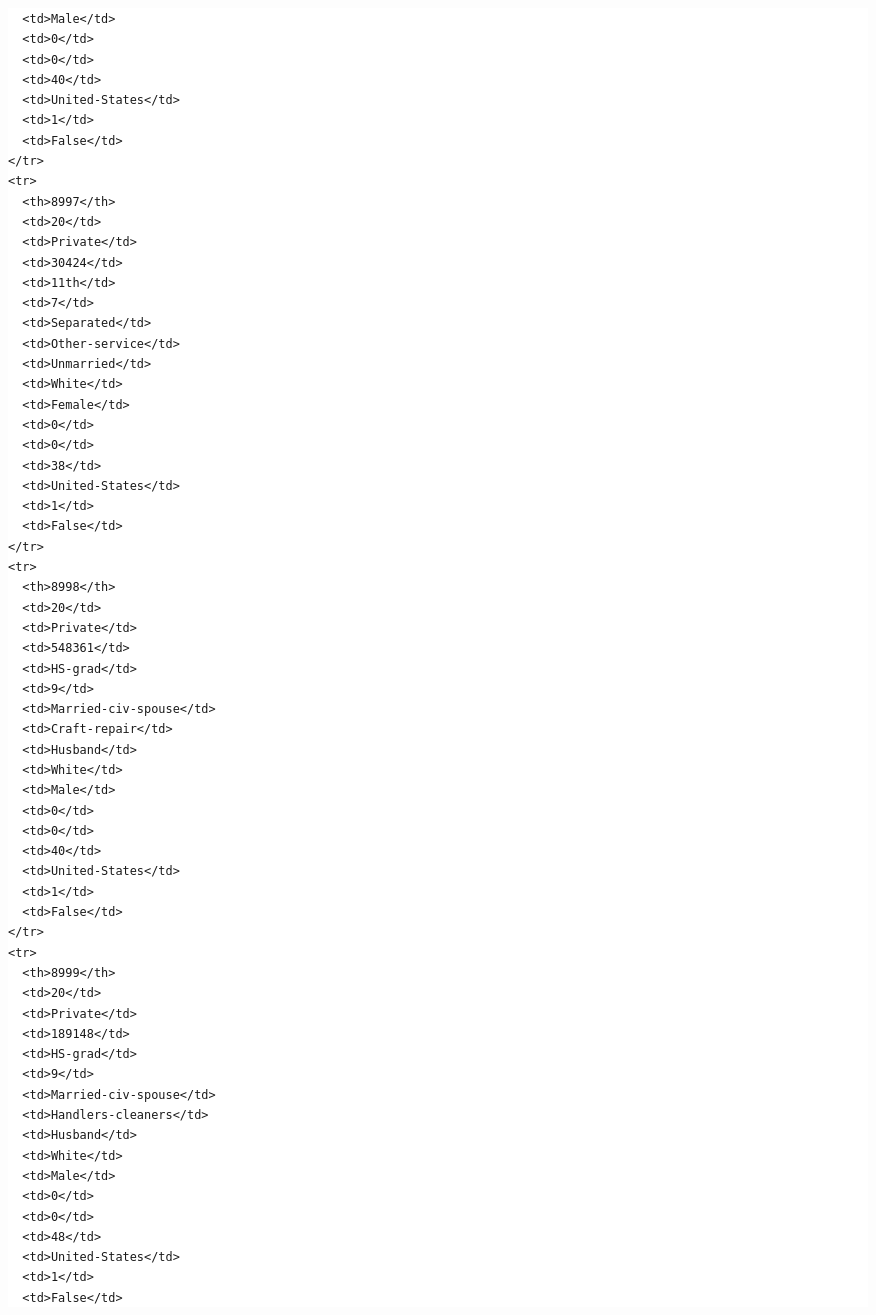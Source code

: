       <td>Male</td>
      <td>0</td>
      <td>0</td>
      <td>40</td>
      <td>United-States</td>
      <td>1</td>
      <td>False</td>
    </tr>
    <tr>
      <th>8997</th>
      <td>20</td>
      <td>Private</td>
      <td>30424</td>
      <td>11th</td>
      <td>7</td>
      <td>Separated</td>
      <td>Other-service</td>
      <td>Unmarried</td>
      <td>White</td>
      <td>Female</td>
      <td>0</td>
      <td>0</td>
      <td>38</td>
      <td>United-States</td>
      <td>1</td>
      <td>False</td>
    </tr>
    <tr>
      <th>8998</th>
      <td>20</td>
      <td>Private</td>
      <td>548361</td>
      <td>HS-grad</td>
      <td>9</td>
      <td>Married-civ-spouse</td>
      <td>Craft-repair</td>
      <td>Husband</td>
      <td>White</td>
      <td>Male</td>
      <td>0</td>
      <td>0</td>
      <td>40</td>
      <td>United-States</td>
      <td>1</td>
      <td>False</td>
    </tr>
    <tr>
      <th>8999</th>
      <td>20</td>
      <td>Private</td>
      <td>189148</td>
      <td>HS-grad</td>
      <td>9</td>
      <td>Married-civ-spouse</td>
      <td>Handlers-cleaners</td>
      <td>Husband</td>
      <td>White</td>
      <td>Male</td>
      <td>0</td>
      <td>0</td>
      <td>48</td>
      <td>United-States</td>
      <td>1</td>
      <td>False</td>